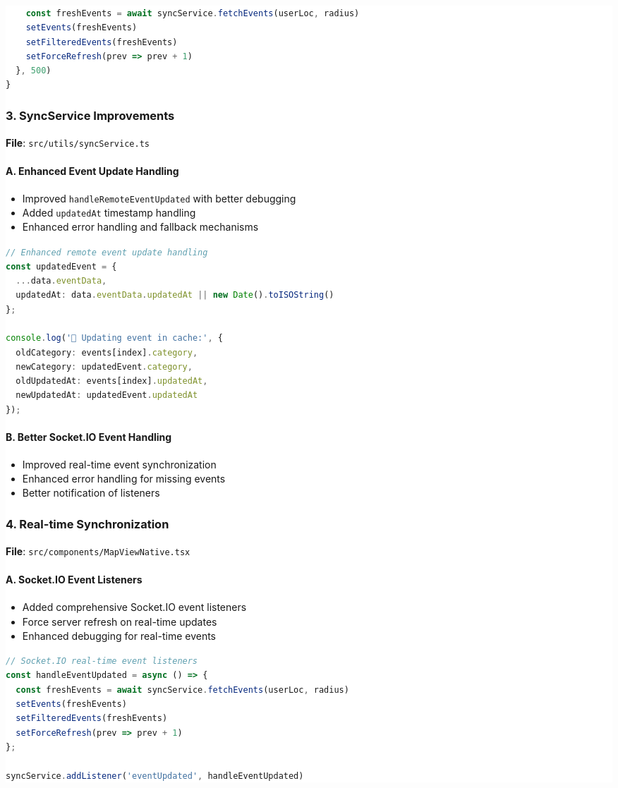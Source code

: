 ```typescript
    const freshEvents = await syncService.fetchEvents(userLoc, radius)
    setEvents(freshEvents)
    setFilteredEvents(freshEvents)
    setForceRefresh(prev => prev + 1)
  }, 500)
}
```

### 3. SyncService Improvements
**File**: `src/utils/syncService.ts`

#### A. Enhanced Event Update Handling
- Improved `handleRemoteEventUpdated` with better debugging
- Added `updatedAt` timestamp handling
- Enhanced error handling and fallback mechanisms

```typescript
// Enhanced remote event update handling
const updatedEvent = {
  ...data.eventData,
  updatedAt: data.eventData.updatedAt || new Date().toISOString()
};

console.log('🔄 Updating event in cache:', {
  oldCategory: events[index].category,
  newCategory: updatedEvent.category,
  oldUpdatedAt: events[index].updatedAt,
  newUpdatedAt: updatedEvent.updatedAt
});
```

#### B. Better Socket.IO Event Handling
- Improved real-time event synchronization
- Enhanced error handling for missing events
- Better notification of listeners

### 4. Real-time Synchronization
**File**: `src/components/MapViewNative.tsx`

#### A. Socket.IO Event Listeners
- Added comprehensive Socket.IO event listeners
- Force server refresh on real-time updates
- Enhanced debugging for real-time events

```typescript
// Socket.IO real-time event listeners
const handleEventUpdated = async () => {
  const freshEvents = await syncService.fetchEvents(userLoc, radius)
  setEvents(freshEvents)
  setFilteredEvents(freshEvents)
  setForceRefresh(prev => prev + 1)
};

syncService.addListener('eventUpdated', handleEventUpdated)
```

